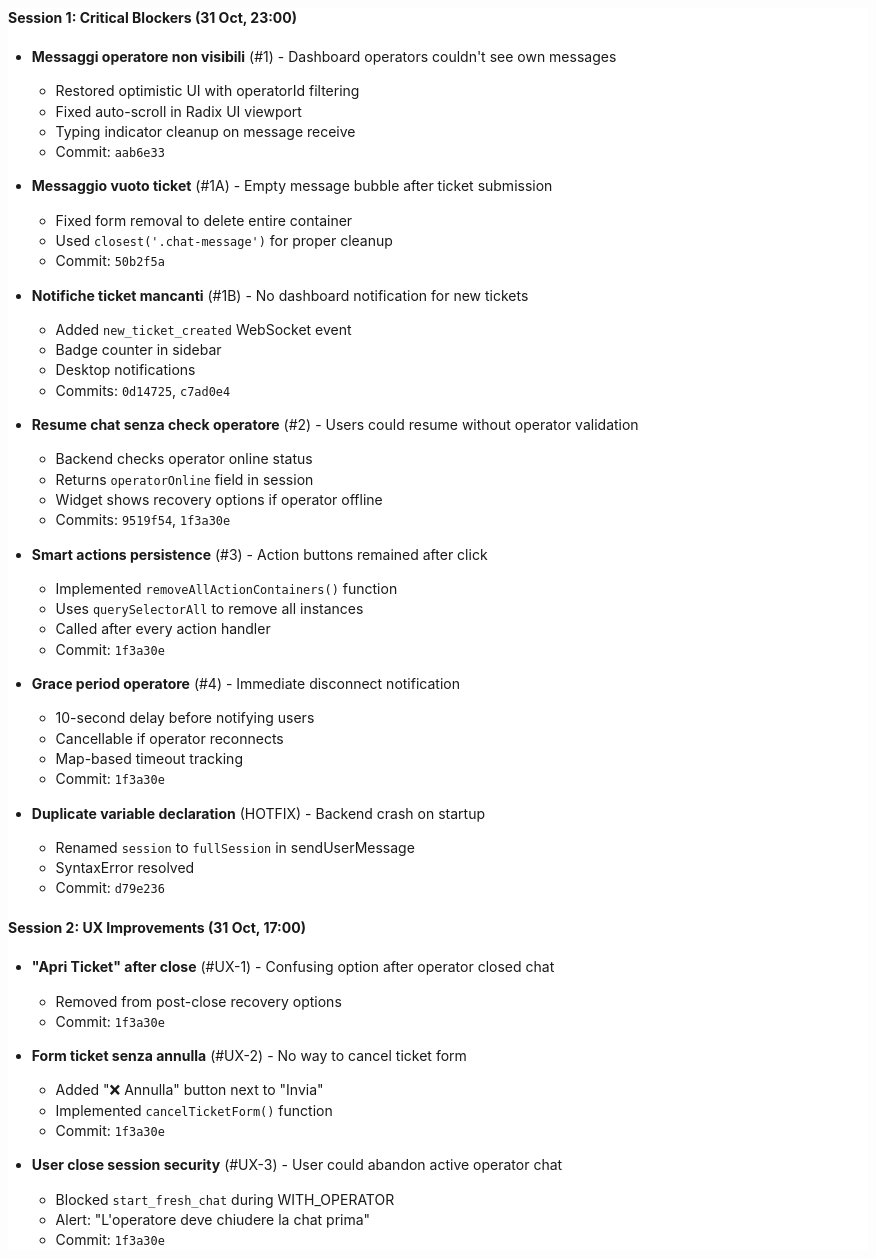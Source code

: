 #### Session 1: Critical Blockers (31 Oct, 23:00)
- **Messaggi operatore non visibili** (#1) - Dashboard operators couldn't see own messages
  - Restored optimistic UI with operatorId filtering
  - Fixed auto-scroll in Radix UI viewport
  - Typing indicator cleanup on message receive
  - Commit: `aab6e33`

- **Messaggio vuoto ticket** (#1A) - Empty message bubble after ticket submission
  - Fixed form removal to delete entire container
  - Used `closest('.chat-message')` for proper cleanup
  - Commit: `50b2f5a`

- **Notifiche ticket mancanti** (#1B) - No dashboard notification for new tickets
  - Added `new_ticket_created` WebSocket event
  - Badge counter in sidebar
  - Desktop notifications
  - Commits: `0d14725`, `c7ad0e4`

- **Resume chat senza check operatore** (#2) - Users could resume without operator validation
  - Backend checks operator online status
  - Returns `operatorOnline` field in session
  - Widget shows recovery options if operator offline
  - Commits: `9519f54`, `1f3a30e`

- **Smart actions persistence** (#3) - Action buttons remained after click
  - Implemented `removeAllActionContainers()` function
  - Uses `querySelectorAll` to remove all instances
  - Called after every action handler
  - Commit: `1f3a30e`

- **Grace period operatore** (#4) - Immediate disconnect notification
  - 10-second delay before notifying users
  - Cancellable if operator reconnects
  - Map-based timeout tracking
  - Commit: `1f3a30e`

- **Duplicate variable declaration** (HOTFIX) - Backend crash on startup
  - Renamed `session` to `fullSession` in sendUserMessage
  - SyntaxError resolved
  - Commit: `d79e236`

#### Session 2: UX Improvements (31 Oct, 17:00)
- **"Apri Ticket" after close** (#UX-1) - Confusing option after operator closed chat
  - Removed from post-close recovery options
  - Commit: `1f3a30e`

- **Form ticket senza annulla** (#UX-2) - No way to cancel ticket form
  - Added "❌ Annulla" button next to "Invia"
  - Implemented `cancelTicketForm()` function
  - Commit: `1f3a30e`

- **User close session security** (#UX-3) - User could abandon active operator chat
  - Blocked `start_fresh_chat` during WITH_OPERATOR
  - Alert: "L'operatore deve chiudere la chat prima"
  - Commit: `1f3a30e`
